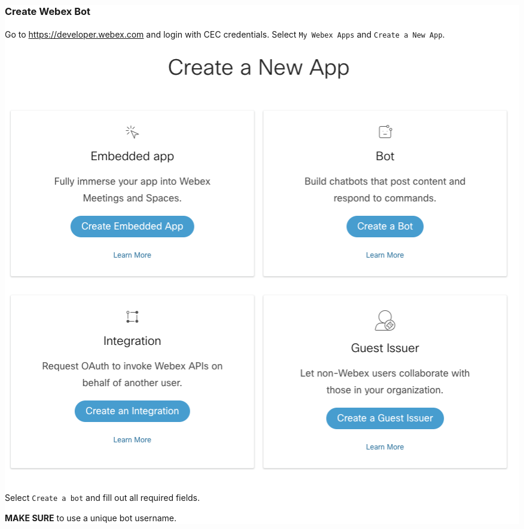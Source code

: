 ### Create Webex Bot

Go to <https://developer.webex.com> and login with CEC credentials. Select `My Webex Apps` and `Create a New App`.

![aac_webex_1](../assets/labs/guide_ansible_cicd/webex1.png)

Select `Create a bot` and fill out all required fields.

**MAKE SURE** to use a unique bot username.
